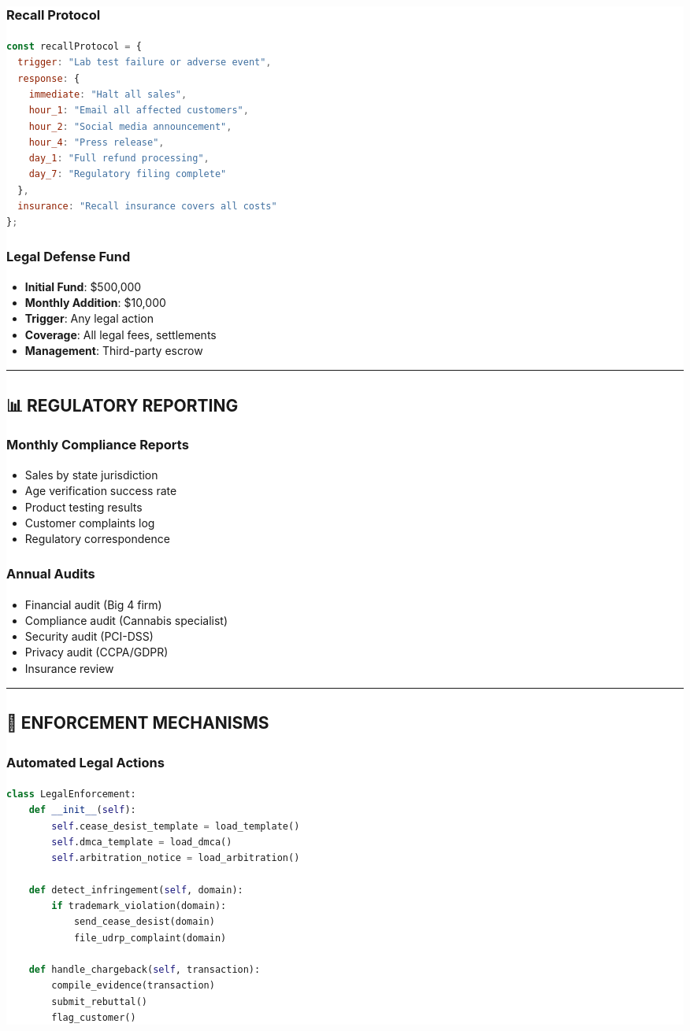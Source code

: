 ### Recall Protocol
```javascript
const recallProtocol = {
  trigger: "Lab test failure or adverse event",
  response: {
    immediate: "Halt all sales",
    hour_1: "Email all affected customers",
    hour_2: "Social media announcement",
    hour_4: "Press release",
    day_1: "Full refund processing",
    day_7: "Regulatory filing complete"
  },
  insurance: "Recall insurance covers all costs"
};
```

### Legal Defense Fund
- **Initial Fund**: $500,000
- **Monthly Addition**: $10,000
- **Trigger**: Any legal action
- **Coverage**: All legal fees, settlements
- **Management**: Third-party escrow

---

## 📊 REGULATORY REPORTING

### Monthly Compliance Reports
- Sales by state jurisdiction
- Age verification success rate
- Product testing results
- Customer complaints log
- Regulatory correspondence

### Annual Audits
- Financial audit (Big 4 firm)
- Compliance audit (Cannabis specialist)
- Security audit (PCI-DSS)
- Privacy audit (CCPA/GDPR)
- Insurance review

---

## 🚀 ENFORCEMENT MECHANISMS

### Automated Legal Actions
```python
class LegalEnforcement:
    def __init__(self):
        self.cease_desist_template = load_template()
        self.dmca_template = load_dmca()
        self.arbitration_notice = load_arbitration()
    
    def detect_infringement(self, domain):
        if trademark_violation(domain):
            send_cease_desist(domain)
            file_udrp_complaint(domain)
            
    def handle_chargeback(self, transaction):
        compile_evidence(transaction)
        submit_rebuttal()
        flag_customer()
```